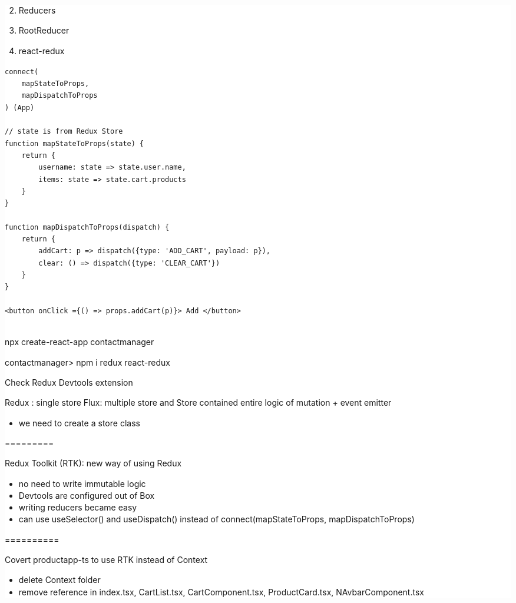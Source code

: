 2) Reducers
3) RootReducer

4) react-redux
```
connect(
    mapStateToProps,
    mapDispatchToProps
) (App)

// state is from Redux Store
function mapStateToProps(state) {
    return {
        username: state => state.user.name,
        items: state => state.cart.products
    }
}

function mapDispatchToProps(dispatch) {
    return {
        addCart: p => dispatch({type: 'ADD_CART', payload: p}),
        clear: () => dispatch({type: 'CLEAR_CART'})
    }
}

<button onClick ={() => props.addCart(p)}> Add </button>


```

npx create-react-app contactmanager

contactmanager> npm i redux react-redux


Check Redux Devtools extension

Redux : single store
Flux: multiple store and Store contained entire logic of mutation + event emitter
* we need to create a store class

=========

Redux Toolkit (RTK):
new way of using Redux 
* no need to write immutable logic
* Devtools are configured out of Box
* writing reducers became easy
* can use useSelector() and useDispatch() instead of connect(mapStateToProps, mapDispatchToProps)

==========

Covert productapp-ts to use RTK instead of Context

* delete Context folder
* remove reference in index.tsx, CartList.tsx, CartComponent.tsx, ProductCard.tsx, NAvbarComponent.tsx
